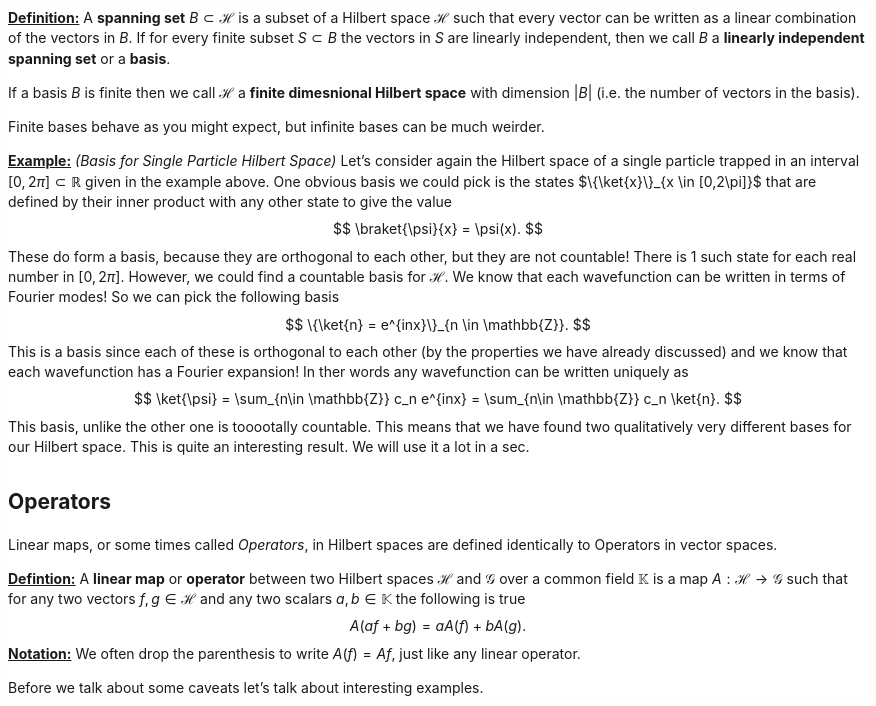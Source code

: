 **<u>Definition:</u>** A **spanning set** $B \subset \mathcal{H}$ is a subset of a Hilbert space $\mathcal{H}$ such that every vector can be written as a linear combination of the vectors in $B$. If for every finite subset $S \subset B$ the vectors in $S$ are linearly independent, then we call $B$ a **linearly independent spanning set** or a **basis**.

If a basis $B$ is finite then we call $\mathcal{H}$ a **finite dimesnional Hilbert space** with dimension $|B|$ (i.e. the number of vectors in the basis).

Finite bases behave as you might expect, but infinite bases can be much weirder. 

**<u>Example:</u>** *(Basis for Single Particle Hilbert Space)* Let’s consider again the Hilbert space of a single particle trapped in an interval $[0,2\pi] \subset \mathbb{R}$ given in the example above. One obvious basis we could pick is the states $\{\ket{x}\}_{x \in [0,2\pi]}$ that are defined by their inner product with any other state to give the value
$$
\braket{\psi}{x} = \psi(x).
$$
These do form a basis, because they are orthogonal to each other, but they are not countable! There is 1 such state for each real number in $[0,2\pi]$. However, we could find a countable basis for $\mathcal{H}$. We know that each wavefunction can be written in terms of Fourier modes! So we can pick the following basis
$$
\{\ket{n} = e^{inx}\}_{n \in \mathbb{Z}}.
$$
This is a basis since each of these is orthogonal to each other (by the properties we have already discussed) and we know that each wavefunction has a Fourier expansion! In ther words any wavefunction can be written uniquely as 
$$
\ket{\psi} = \sum_{n\in \mathbb{Z}} c_n e^{inx} =  \sum_{n\in \mathbb{Z}} c_n \ket{n}. 
$$
This basis, unlike the other one is tooootally countable. This means that we have found two qualitatively very different bases for our Hilbert space. This is quite an interesting result. We will use it a lot in a sec. 



## Operators

Linear maps, or some times called *Operators*, in Hilbert spaces are defined identically to Operators in vector spaces. 

**<u>Defintion:</u>** A **linear map** or **operator** between two Hilbert spaces $\mathcal{H}$ and $\mathcal{G}$ over a common field $\mathbb{K}$ is a map $A:\mathcal{H} \to \mathcal{G}$ such that for any two vectors $f,g \in \mathcal{H}$ and any two scalars $a,b \in \mathbb{K}$ the following is true
$$
A(af+bg) = aA(f) + bA(g).
$$
**<u>Notation:</u>** We often drop the parenthesis to write $A(f) = Af$, just like any linear operator. 



Before we talk about some caveats let’s talk about interesting examples.

